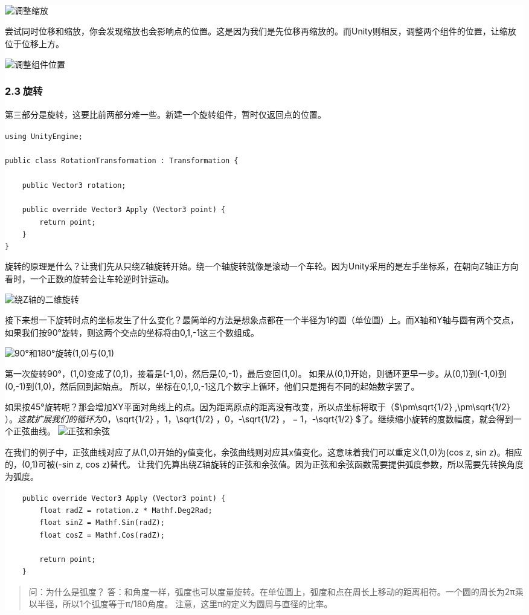 ![调整缩放](https://upload-images.jianshu.io/upload_images/9476896-36db82c61cc55cf3.gif?imageMogr2/auto-orient/strip)

尝试同时位移和缩放，你会发现缩放也会影响点的位置。这是因为我们是先位移再缩放的。而Unity则相反，调整两个组件的位置，让缩放位于位移上方。

![调整组件位置](https://upload-images.jianshu.io/upload_images/9476896-e508fa97990f4990.png?imageMogr2/auto-orient/strip%7CimageView2/2/w/1240)

### 2.3 旋转
第三部分是旋转，这要比前两部分难一些。新建一个旋转组件，暂时仅返回点的位置。
```
using UnityEngine;

public class RotationTransformation : Transformation {

	public Vector3 rotation;

	public override Vector3 Apply (Vector3 point) {
		return point;
	}
}
```
旋转的原理是什么？让我们先从只绕Z轴旋转开始。绕一个轴旋转就像是滚动一个车轮。因为Unity采用的是左手坐标系，在朝向Z轴正方向看时，一个正数的旋转会让车轮逆时针运动。

![绕Z轴的二维旋转](https://upload-images.jianshu.io/upload_images/9476896-2d43a564f20bcca5.png?imageMogr2/auto-orient/strip%7CimageView2/2/w/1240)

接下来想一下旋转时点的坐标发生了什么变化？最简单的方法是想象点都在一个半径为1的圆（单位圆）上。而X轴和Y轴与圆有两个交点，如果我们按90°旋转，则这两个交点的坐标将由0,1,-1这三个数组成。

![90°和180°旋转(1,0)与(0,1) ](https://upload-images.jianshu.io/upload_images/9476896-4fdc806e3d4c8d3d.png?imageMogr2/auto-orient/strip%7CimageView2/2/w/1240)

第一次旋转90°，(1,0)变成了(0,1)，接着是(-1,0)，然后是(0,-1)，最后变回(1,0)。
如果从(0,1)开始，则循环更早一步。从(0,1)到(-1,0)到(0,-1)到(1,0)，然后回到起始点。
所以，坐标在0,1,0,-1这几个数字上循环，他们只是拥有不同的起始数字罢了。

如果按45°旋转呢？那会增加XY平面对角线上的点。因为距离原点的距离没有改变，所以点坐标将取于（$\pm\sqrt{1/2} $,$\pm\sqrt{1/2} $）。这就扩展我们的循环为0，$\sqrt{1/2} $，1，$\sqrt{1/2} $，0，$-\sqrt{1/2} $，-1，$-\sqrt{1/2} $了。继续缩小旋转的度数幅度，就会得到一个正弦曲线。
![正弦和余弦](https://upload-images.jianshu.io/upload_images/9476896-0221fa9dbe1612cb.png?imageMogr2/auto-orient/strip%7CimageView2/2/w/1240)

在我们的例子中，正弦曲线对应了从(1,0)开始的y值变化，余弦曲线则对应其x值变化。这意味着我们可以重定义(1,0)为(cos z, sin z)。相应的，(0,1)可被(-sin z, cos z)替代。
让我们先算出绕Z轴旋转的正弦和余弦值。因为正弦和余弦函数需要提供弧度参数，所以需要先转换角度为弧度。

```
	public override Vector3 Apply (Vector3 point) {
		float radZ = rotation.z * Mathf.Deg2Rad;
		float sinZ = Mathf.Sin(radZ);
		float cosZ = Mathf.Cos(radZ);

		return point;
	}
```

>问：为什么是弧度？ 
答：和角度一样，弧度也可以度量旋转。在单位圆上，弧度和点在周长上移动的距离相符。一个圆的周长为2π乘以半径，所以1个弧度等于π/180角度。
注意，这里π的定义为圆周与直径的比率。
